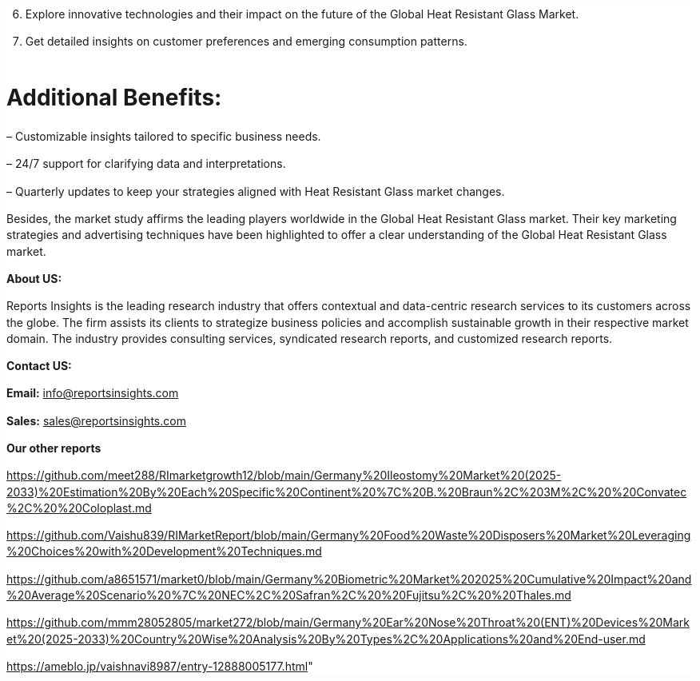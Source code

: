6. Explore innovative technologies and their impact on the future of the Global Heat Resistant Glass Market.

7. Get detailed insights on customer preferences and emerging consumption patterns.

# <strong>Additional Benefits:</strong>

– Customizable insights tailored to specific business needs.

– 24/7 support for clarifying data and interpretations.

– Quarterly updates to keep your strategies aligned with Heat Resistant Glass market changes.

Besides, the market study affirms the leading players worldwide in the Global Heat Resistant Glass market. Their key marketing strategies and advertising techniques have been highlighted to offer a clear understanding of the Global Heat Resistant Glass market.

<strong><strong>About US</strong>:</strong>

Reports Insights is the leading research industry that offers contextual and data-centric research services to its customers across the globe. The firm assists its clients to strategize business policies and accomplish sustainable growth in their respective market domain. The industry provides consulting services, syndicated research reports, and customized research reports.

<strong>Contact US:</strong>

<p class=><b>Email:</b> <a href=mailto:info@reportsinsights.com>info@reportsinsights.com</a></p>
<p class=><b>Sales:</b> <a href=mailto:sales@reportsinsights.com>sales@reportsinsights.com</a></p>

<strong>Our other reports</strong>

<a href=https://github.com/meet288/RImarketgrowth12/blob/main/Germany%20Ileostomy%20Market%20(2025-2033)%20Estimation%20By%20Each%20Specific%20Continent%20%7C%20B.%20Braun%2C%203M%2C%20%20Convatec%2C%20%20Coloplast.md>https://github.com/meet288/RImarketgrowth12/blob/main/Germany%20Ileostomy%20Market%20(2025-2033)%20Estimation%20By%20Each%20Specific%20Continent%20%7C%20B.%20Braun%2C%203M%2C%20%20Convatec%2C%20%20Coloplast.md</a>

<a href=https://github.com/Vaishu839/RIMarketReport/blob/main/Germany%20Food%20Waste%20Disposers%20Market%20Leveraging%20Choices%20with%20Development%20Techniques.md>https://github.com/Vaishu839/RIMarketReport/blob/main/Germany%20Food%20Waste%20Disposers%20Market%20Leveraging%20Choices%20with%20Development%20Techniques.md</a>

<a href=https://github.com/a8651571/market0/blob/main/Germany%20Biometric%20Market%202025%20Cumulative%20Impact%20and%20Average%20Scenario%20%7C%20NEC%2C%20Safran%2C%20%20Fujitsu%2C%20%20Thales.md>https://github.com/a8651571/market0/blob/main/Germany%20Biometric%20Market%202025%20Cumulative%20Impact%20and%20Average%20Scenario%20%7C%20NEC%2C%20Safran%2C%20%20Fujitsu%2C%20%20Thales.md</a>

<a href=https://github.com/mmm28052805/market272/blob/main/Germany%20Ear%20Nose%20Throat%20(ENT)%20Devices%20Market%20(2025-2033)%20Country%20Wise%20Analysis%20By%20Types%2C%20Applications%20and%20End-user.md>https://github.com/mmm28052805/market272/blob/main/Germany%20Ear%20Nose%20Throat%20(ENT)%20Devices%20Market%20(2025-2033)%20Country%20Wise%20Analysis%20By%20Types%2C%20Applications%20and%20End-user.md</a>

<a href=https://ameblo.jp/vaishnavi8987/entry-12888005177.html>https://ameblo.jp/vaishnavi8987/entry-12888005177.html</a>"
